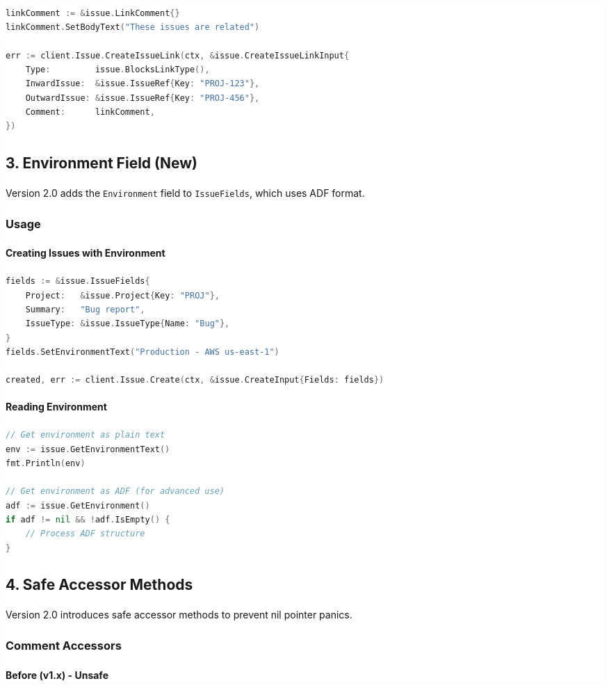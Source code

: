 ```go
linkComment := &issue.LinkComment{}
linkComment.SetBodyText("These issues are related")

err := client.Issue.CreateIssueLink(ctx, &issue.CreateIssueLinkInput{
    Type:         issue.BlocksLinkType(),
    InwardIssue:  &issue.IssueRef{Key: "PROJ-123"},
    OutwardIssue: &issue.IssueRef{Key: "PROJ-456"},
    Comment:      linkComment,
})
```

## 3. Environment Field (New)

Version 2.0 adds the `Environment` field to `IssueFields`, which uses ADF format.

### Usage

#### Creating Issues with Environment

```go
fields := &issue.IssueFields{
    Project:   &issue.Project{Key: "PROJ"},
    Summary:   "Bug report",
    IssueType: &issue.IssueType{Name: "Bug"},
}
fields.SetEnvironmentText("Production - AWS us-east-1")

created, err := client.Issue.Create(ctx, &issue.CreateInput{Fields: fields})
```

#### Reading Environment

```go
// Get environment as plain text
env := issue.GetEnvironmentText()
fmt.Println(env)

// Get environment as ADF (for advanced use)
adf := issue.GetEnvironment()
if adf != nil && !adf.IsEmpty() {
    // Process ADF structure
}
```

## 4. Safe Accessor Methods

Version 2.0 introduces safe accessor methods to prevent nil pointer panics.

### Comment Accessors

#### Before (v1.x) - Unsafe
